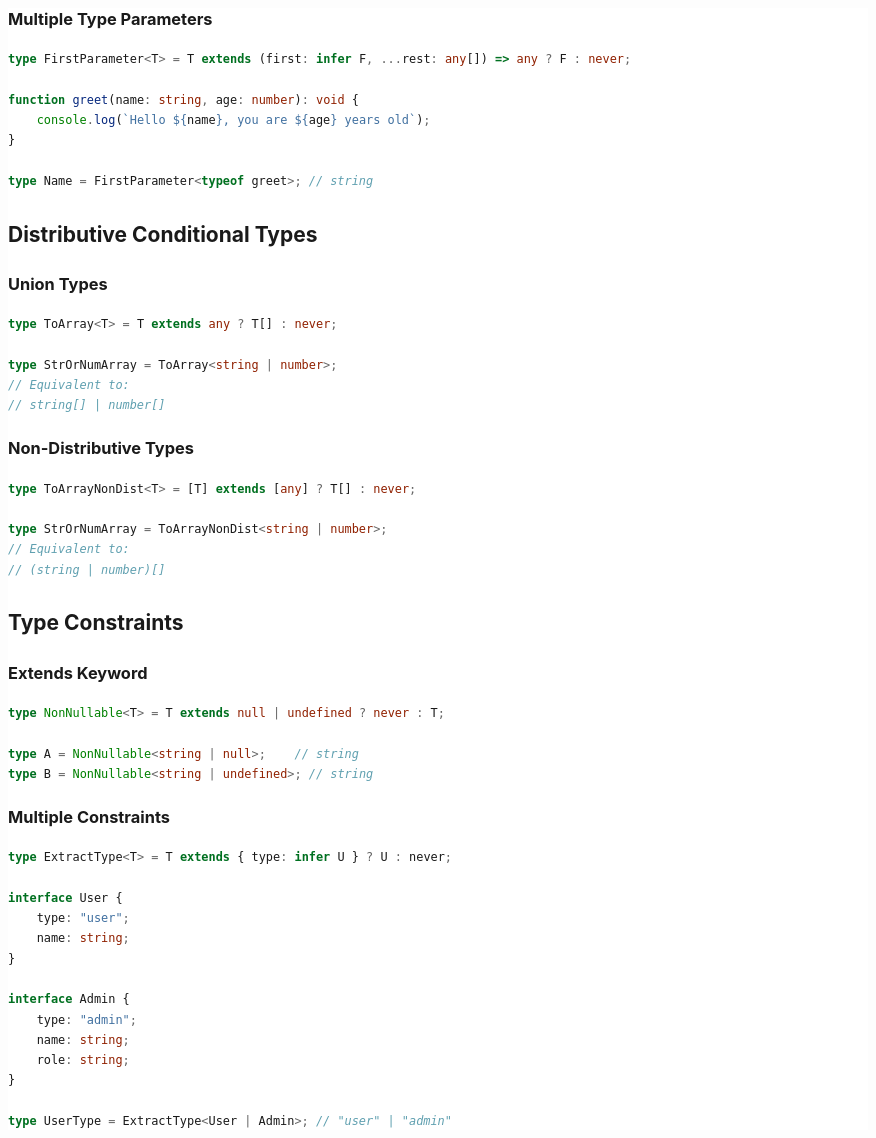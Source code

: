 ### Multiple Type Parameters
```typescript
type FirstParameter<T> = T extends (first: infer F, ...rest: any[]) => any ? F : never;

function greet(name: string, age: number): void {
    console.log(`Hello ${name}, you are ${age} years old`);
}

type Name = FirstParameter<typeof greet>; // string
```

## Distributive Conditional Types

### Union Types
```typescript
type ToArray<T> = T extends any ? T[] : never;

type StrOrNumArray = ToArray<string | number>;
// Equivalent to:
// string[] | number[]
```

### Non-Distributive Types
```typescript
type ToArrayNonDist<T> = [T] extends [any] ? T[] : never;

type StrOrNumArray = ToArrayNonDist<string | number>;
// Equivalent to:
// (string | number)[]
```

## Type Constraints

### Extends Keyword
```typescript
type NonNullable<T> = T extends null | undefined ? never : T;

type A = NonNullable<string | null>;    // string
type B = NonNullable<string | undefined>; // string
```

### Multiple Constraints
```typescript
type ExtractType<T> = T extends { type: infer U } ? U : never;

interface User {
    type: "user";
    name: string;
}

interface Admin {
    type: "admin";
    name: string;
    role: string;
}

type UserType = ExtractType<User | Admin>; // "user" | "admin"
```
